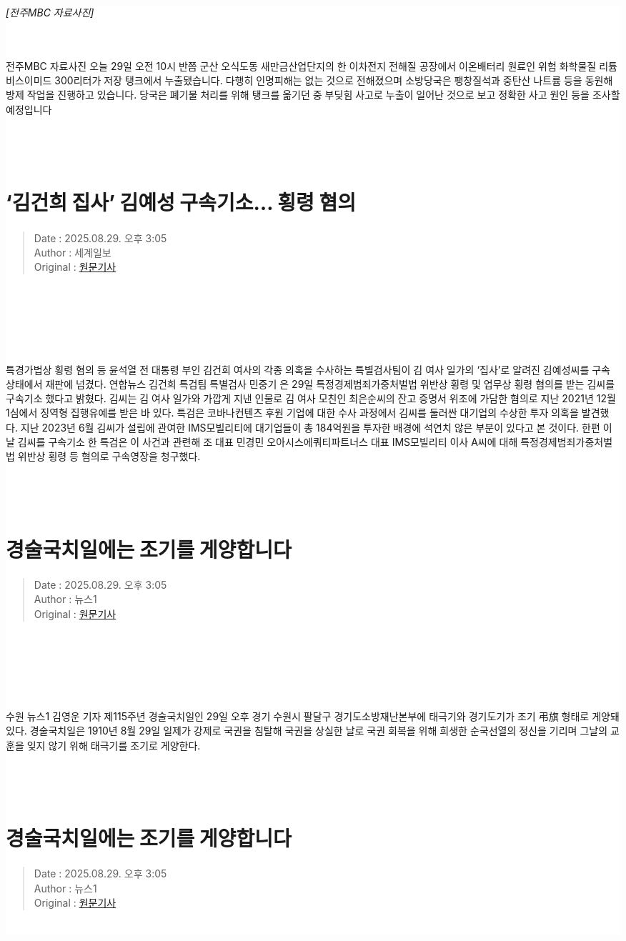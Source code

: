 <img alt="[전주MBC 자료사진]" class="_LAZY_LOADING _LAZY_LOADING_INIT_HIDE" src="https://imgnews.pstatic.net/image/659/2025/08/29/0000036326_001_20250829150510541.jpg?type=w860" id="img1" style="display: none;"></img><em class="img_desc">[전주MBC 자료사진]</em>  
<br/><br/>  
  
전주MBC 자료사진 오늘 29일 오전 10시 반쯤 군산 오식도동 새만금산업단지의 한 이차전지 전해질 공장에서 이온배터리 원료인 위험 화학물질 리튬 비스이미드 300리터가 저장 탱크에서 누출됐습니다. 다행히 인명피해는 없는 것으로 전해졌으며 소방당국은 팽창질석과 중탄산 나트륨 등을 동원해 방제 작업을 진행하고 있습니다. 당국은 폐기물 처리를 위해 탱크를 옮기던 중 부딪힘 사고로 누출이 일어난 것으로 보고 정확한 사고 원인 등을 조사할 예정입니다  
<br/><br/><br/>  

  
# ‘김건희 집사’ 김예성 구속기소… 횡령 혐의  
  
> Date : 2025.08.29. 오후 3:05  
> Author : 세계일보  
> Original : [원문기사](https://n.news.naver.com/mnews/article/022/0004064025?sid=102)  
<br/>  
  
<img alt="" class="_LAZY_LOADING _LAZY_LOADING_INIT_HIDE" src="https://imgnews.pstatic.net/image/022/2025/08/29/20250829510439_20250829150508716.jpg?type=w860" id="img1" style="display: none;"></img>  
<br/><br/>  
  
특경가법상 횡령 혐의 등 윤석열 전 대통령 부인 김건희 여사의 각종 의혹을 수사하는 특별검사팀이 김 여사 일가의 ‘집사’로 알려진 김예성씨를 구속 상태에서 재판에 넘겼다.
연합뉴스 김건희 특검팀 특별검사 민중기 은 29일 특정경제범죄가중처벌법 위반상 횡령 및 업무상 횡령 혐의를 받는 김씨를 구속기소 했다고 밝혔다.
김씨는 김 여사 일가와 가깝게 지낸 인물로 김 여사 모친인 최은순씨의 잔고 증명서 위조에 가담한 혐의로 지난 2021년 12월 1심에서 징역형 집행유예를 받은 바 있다.
특검은 코바나컨텐츠 후원 기업에 대한 수사 과정에서 김씨를 둘러싼 대기업의 수상한 투자 의혹을 발견했다.
지난 2023년 6월 김씨가 설립에 관여한 IMS모빌리티에 대기업들이 총 184억원을 투자한 배경에 석연치 않은 부분이 있다고 본 것이다.
한편 이날 김씨를 구속기소 한 특검은 이 사건과 관련해 조 대표 민경민 오아시스에쿼티파트너스 대표 IMS모빌리티 이사 A씨에 대해 특정경제범죄가중처벌법 위반상 횡령 등 혐의로 구속영장을 청구했다.  
<br/><br/><br/>  

  
# 경술국치일에는 조기를 게양합니다  
  
> Date : 2025.08.29. 오후 3:05  
> Author : 뉴스1  
> Original : [원문기사](https://n.news.naver.com/mnews/article/421/0008455697?sid=102)  
<br/>  
  
<img alt="" class="_LAZY_LOADING _LAZY_LOADING_INIT_HIDE" src="https://imgnews.pstatic.net/image/421/2025/08/29/0008455697_001_20250829150517999.jpg?type=w860" id="img1" style="display: none;"></img>  
<br/><br/>  
  
수원 뉴스1 김영운 기자 제115주년 경술국치일인 29일 오후 경기 수원시 팔달구 경기도소방재난본부에 태극기와 경기도기가 조기 弔旗 형태로 게양돼 있다. 경술국치일은 1910년 8월 29일 일제가 강제로 국권을 침탈해 국권을 상실한 날로 국권 회복을 위해 희생한 순국선열의 정신을 기리며 그날의 교훈을 잊지 않기 위해 태극기를 조기로 게양한다.  
<br/><br/><br/>  

  
# 경술국치일에는 조기를 게양합니다  
  
> Date : 2025.08.29. 오후 3:05  
> Author : 뉴스1  
> Original : [원문기사](https://n.news.naver.com/mnews/article/421/0008455696?sid=102)  
<br/>  
  